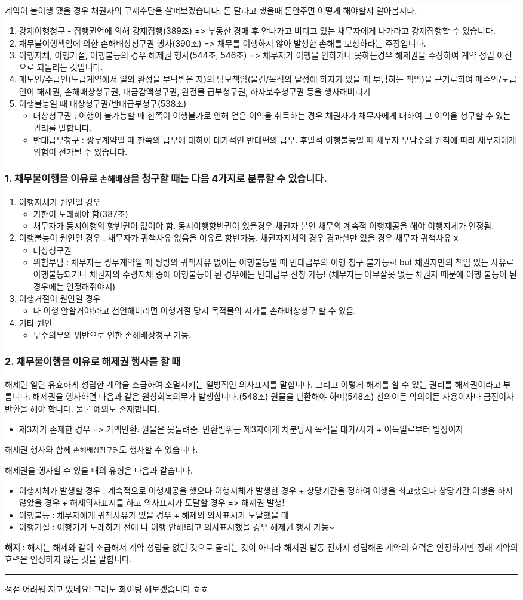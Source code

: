 계약이 불이행 됐을 경우 채권자의 구제수단을 살펴보겠습니다. 돈 달라고 했을때 돈안주면 어떻게 해야할지 알아봅시다.

1. 강제이행청구 - 집행권언에 의해 강제집행(389조) => 부동산 경매 후 안나가고 버티고 있는 채무자에게 나가라고 강제집행할 수 있습니다.
2. 채무불이행책임에 의한 손해배상청구권 행사(390조) => 채무를 이행하지 않아 발생한 손해를 보상하라는 주장입니다.
3. 이행지체, 이행거절, 이행불능의 경우 해제권 행사(544조, 546조) => 채무자가 이행을 안하거나 못하는경우 해제권을 주장하여 계약 성립 이전으로 되돌리는 것입니다.
4. 매도인/수급인(도급계약에서 일의 완성을 부탁받은 자)의 담보책임(물건/목적의 달성에 하자가 있을 때 부담하는 책임)을 근거로하여 매수인/도급인이 해제권, 손해배상청구권, 대금감액청구권, 완전물 급부청구권, 하자보수청구권 등을 행사해버리기
5. 이행불능일 때 대상청구권/반대급부청구(538조)
   - 대상청구권 : 이행이 불가능할 때 한쪽이 이행불가로 인해 얻은 이익을 취득하는 경우 채권자가 채무자에게 대하여 그 이익을 청구할 수 있는 권리를 말합니다.
   - 반대급부청구 : 쌍무계약일 때 한쪽의 급부에 대하여 대가적인 반대편의 급부. 후발적 이행불능일 때 채무자 부담주의 원칙에 따라 채무자에게 위험이 전가될 수 있습니다.

### 1. 채무불이행을 이유로 `손해배상`을 청구할 때는 다음 4가지로 분류할 수 있습니다.

1. 이행지체가 원인일 경우
   - 기한이 도래해야 함(387조)
   - 채무자가 동시이행의 항변권이 없어야 함. 동시이행항변권이 있을경우 채권자 본인 채무의 계속적 이행제공을 해야 이행지체가 인정됨.
2. 이행불능이 원인일 경우 : 채무자가 귀책사유 없음을 이유로 항변가능. 채권자지체의 경우 경과실만 있을 경우 채무자 귀책사유 x
   - 대상청구권
   - 위험부담 : 채무자는 쌍무계약일 때 쌍방의 귀책사유 없이는 이행불능일 때 반대급부의 이행 청구 불가능~! but 채권자만의 책임 있는 사유로 이행불능되거나 채권자의 수령지체 중에 이행불능이 된 경우에는 반대급부 신청 가능! (채무자는 아무잘못 없는 채권자 때문에 이행 불능이 된 경우에는 인정해줘야지)
3. 이행거절이 원인일 경우
   - 나 이행 안할거야!라고 선언해버리면 이행거절 당시 목적물의 시가를 손해배상청구 할 수 있음.
4. 기타 원인
   - 부수의무의 위반으로 인한 손해배상청구 가능.

### 2. 채무불이행을 이유로 해제권 행사를 할 때

해제란 일단 유효하게 성립한 계약을 소급하여 소멸시키는 일방적인 의사표시를 말합니다. 그리고 이렇게 해제를 할 수 있는 권리를 해제권이라고 부릅니다. 해제권을 행사하면 다음과 같은 원상회복의무가 발생합니다.(548조)
원물을 반환해야 하며(548조) 선의이든 악의이든 사용이자나 금전이자반환을 해야 합니다.
물론 예외도 존재합니다.

- 제3자가 존재한 경우 => 가액반환. 원물은 못돌려줌. 반환범위는 제3자에게 처분당시 목적물 대가/시가 + 이득일로부터 법정이자

해제권 행사와 함께 `손해배상청구권`도 행사할 수 있습니다.

해제권을 행사할 수 있을 때의 유형은 다음과 같습니다.

- 이행지체가 발생할 경우 : 계속적으로 이행제공을 했으나 이행지체가 발생한 경우 + 상당기간을 정하여 이행을 최고했으나 상당기간 이행을 하지 않았을 경우 + 해제의사표시를 하고 의사표시가 도달할 경우 => 해제권 발생!
- 이행불능 : 채무자에게 귀책사유가 있을 경우 + 해제의 의사표시가 도달했을 때
- 이행거절 : 이행기가 도래하기 전에 나 이행 안해!라고 의사표시했을 경우 해제권 행사 가능~

**해지** : 해지는 해제와 같이 소급해서 계약 성립을 없던 것으로 돌리는 것이 아니라 해지권 발동 전까지 성립해온 계약의 효력은 인정하지만 장래 계약의 효력은 인정하지 않는 것을 말합니다.

---

점점 어려워 지고 있네요! 그래도 화이팅 해보겠습니다 ㅎㅎ
